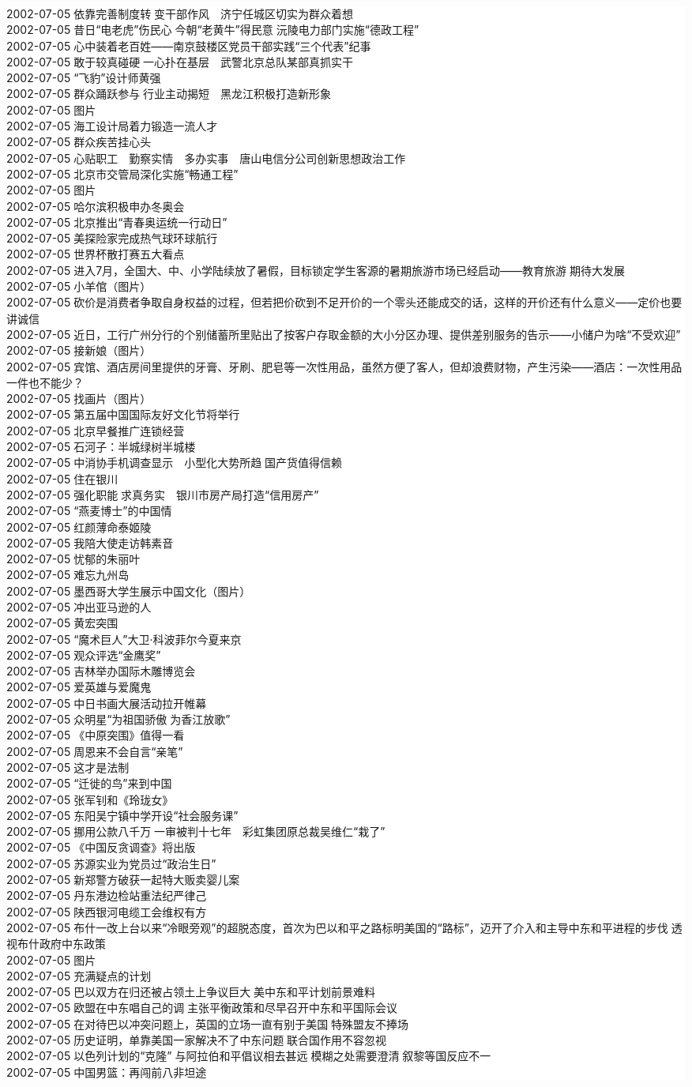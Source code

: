 2002-07-05 依靠完善制度转  变干部作风　济宁任城区切实为群众着想  
2002-07-05 昔日“电老虎”伤民心  今朝“老黄牛”得民意  沅陵电力部门实施“德政工程”  
2002-07-05 心中装着老百姓——南京鼓楼区党员干部实践“三个代表”纪事  
2002-07-05 敢于较真碰硬  一心扑在基层　武警北京总队某部真抓实干  
2002-07-05 “飞豹”设计师黄强  
2002-07-05 群众踊跃参与  行业主动揭短　黑龙江积极打造新形象  
2002-07-05 图片  
2002-07-05 海工设计局着力锻造一流人才  
2002-07-05 群众疾苦挂心头  
2002-07-05 心贴职工　勤察实情　多办实事　唐山电信分公司创新思想政治工作  
2002-07-05 北京市交管局深化实施“畅通工程”  
2002-07-05 图片  
2002-07-05 哈尔滨积极申办冬奥会  
2002-07-05 北京推出“青春奥运统一行动日”  
2002-07-05 美探险家完成热气球环球航行  
2002-07-05 世界杯散打赛五大看点  
2002-07-05 进入7月，全国大、中、小学陆续放了暑假，目标锁定学生客源的暑期旅游市场已经启动——教育旅游  期待大发展  
2002-07-05 小羊倌（图片）  
2002-07-05 砍价是消费者争取自身权益的过程，但若把价砍到不足开价的一个零头还能成交的话，这样的开价还有什么意义——定价也要讲诚信  
2002-07-05 近日，工行广州分行的个别储蓄所里贴出了按客户存取金额的大小分区办理、提供差别服务的告示——小储户为啥“不受欢迎”  
2002-07-05 接新娘（图片）  
2002-07-05 宾馆、酒店房间里提供的牙膏、牙刷、肥皂等一次性用品，虽然方便了客人，但却浪费财物，产生污染——酒店：一次性用品一件也不能少？  
2002-07-05 找画片（图片）  
2002-07-05 第五届中国国际友好文化节将举行  
2002-07-05 北京早餐推广连锁经营  
2002-07-05 石河子：半城绿树半城楼  
2002-07-05 中消协手机调查显示　小型化大势所趋  国产货值得信赖  
2002-07-05 住在银川  
2002-07-05 强化职能  求真务实　银川市房产局打造“信用房产”  
2002-07-05 “燕麦博士”的中国情  
2002-07-05 红颜薄命泰姬陵  
2002-07-05 我陪大使走访韩素音  
2002-07-05 忧郁的朱丽叶  
2002-07-05 难忘九州岛  
2002-07-05 墨西哥大学生展示中国文化（图片）  
2002-07-05 冲出亚马逊的人  
2002-07-05 黄宏突围  
2002-07-05 “魔术巨人”大卫·科波菲尔今夏来京  
2002-07-05 观众评选“金鹰奖”  
2002-07-05 吉林举办国际木雕博览会  
2002-07-05 爱英雄与爱魔鬼  
2002-07-05 中日书画大展活动拉开帷幕  
2002-07-05 众明星“为祖国骄傲  为香江放歌”  
2002-07-05 《中原突围》值得一看  
2002-07-05 周恩来不会自言“亲笔”  
2002-07-05 这才是法制  
2002-07-05 “迁徙的鸟”来到中国  
2002-07-05 张军钊和《玲珑女》  
2002-07-05 东阳吴宁镇中学开设“社会服务课”  
2002-07-05 挪用公款八千万  一审被判十七年　彩虹集团原总裁吴维仁“栽了”  
2002-07-05 《中国反贪调查》将出版  
2002-07-05 苏源实业为党员过“政治生日”  
2002-07-05 新郑警方破获一起特大贩卖婴儿案  
2002-07-05 丹东港边检站重法纪严律己  
2002-07-05 陕西银河电缆工会维权有方  
2002-07-05 布什一改上台以来“冷眼旁观”的超脱态度，首次为巴以和平之路标明美国的“路标”，迈开了介入和主导中东和平进程的步伐  透视布什政府中东政策  
2002-07-05 图片  
2002-07-05 充满疑点的计划  
2002-07-05 巴以双方在归还被占领土上争议巨大  美中东和平计划前景难料  
2002-07-05 欧盟在中东唱自己的调  主张平衡政策和尽早召开中东和平国际会议  
2002-07-05 在对待巴以冲突问题上，英国的立场一直有别于美国  特殊盟友不捧场  
2002-07-05 历史证明，单靠美国一家解决不了中东问题  联合国作用不容忽视  
2002-07-05 以色列计划的“克隆”  与阿拉伯和平倡议相去甚远  模糊之处需要澄清  叙黎等国反应不一  
2002-07-05 中国男篮：再闯前八非坦途  